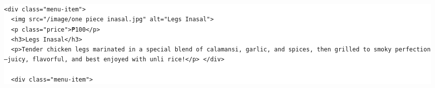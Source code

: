     <div class="menu-item">
      <img src="/image/one piece inasal.jpg" alt="Legs Inasal">
      <p class="price">₱100</p>
      <h3>Legs Inasal</h3>
      <p>Tender chicken legs marinated in a special blend of calamansi, garlic, and spices, then grilled to smoky perfection—juicy, flavorful, and best enjoyed with unli rice!</p> </div>
    
      <div class="menu-item">